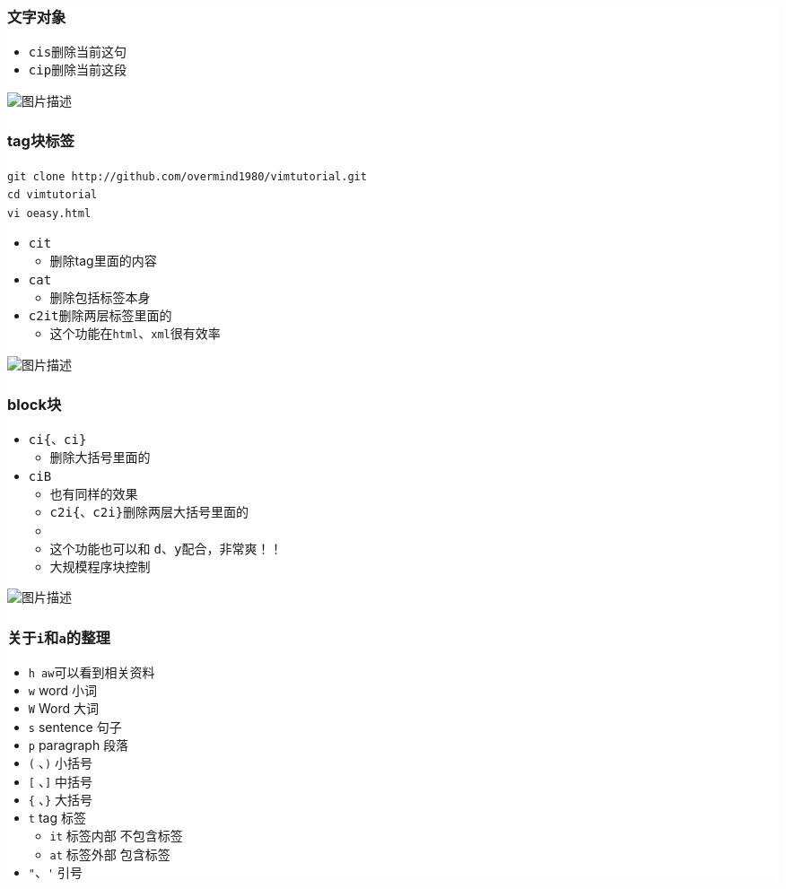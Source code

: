 ### 文字对象

-  <kbd>c</kbd><kbd>i</kbd><kbd>s</kbd>删除当前这句
-  <kbd>c</kbd><kbd>i</kbd><kbd>p</kbd>删除当前这段

![图片描述](https://doc.shiyanlou.com/courses/uid1190679-20210706-1625535250617)


### tag块标签

```
git clone http://github.com/overmind1980/vimtutorial.git
cd vimtutorial
vi oeasy.html
```

-  <kbd>c</kbd><kbd>i</kbd><kbd>t</kbd>
	-  删除tag里面的内容
-  <kbd>c</kbd><kbd>a</kbd><kbd>t</kbd>
	-  删除包括标签本身
-  <kbd>c</kbd><kbd>2</kbd><kbd>i</kbd><kbd>t</kbd>删除两层标签里面的 
	-  这个功能在`html`、`xml`很有效率

![图片描述](https://doc.shiyanlou.com/courses/uid1190679-20210706-1625535344273)

### block块

-  <kbd>c</kbd><kbd>i</kbd><kbd>{</kbd>、<kbd>c</kbd><kbd>i</kbd><kbd>}</kbd>
	-  删除大括号里面的
-  <kbd>c</kbd><kbd>i</kbd><kbd>B</kbd>
	-  也有同样的效果 
	-  <kbd>c</kbd><kbd>2</kbd><kbd>i</kbd><kbd>{</kbd>、<kbd>c</kbd><kbd>2</kbd><kbd>i</kbd><kbd>}</kbd>删除两层大括号里面的 
	-  
	-  这个功能也可以和 <kbd>d</kbd>、<kbd>y</kbd>配合，非常爽！！
	-  大规模程序块控制

![图片描述](https://doc.shiyanlou.com/courses/uid1190679-20210706-1625535720189)

### 关于`i`和`a`的整理
- `h aw`可以看到相关资料
- `w` word 小词
- `W` Word 大词
- `s` sentence 句子
- `p` paragraph 段落
- `(` 、`)` 小括号
- `[` 、`]` 中括号
- `{` 、`}` 大括号
- `t` tag 标签
	- `it` 标签内部 不包含标签
	- `at` 标签外部 包含标签
- `"`、`'` 引号
